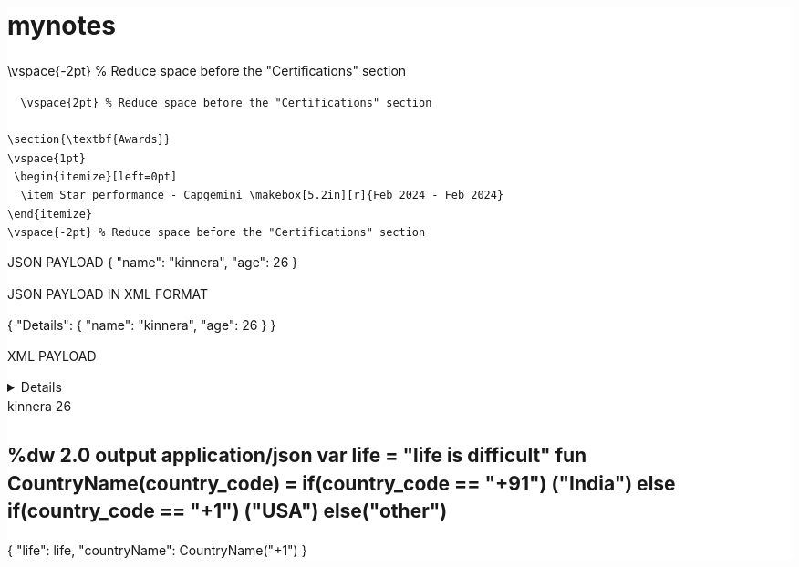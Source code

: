# mynotes
 \vspace{-2pt} % Reduce space before the "Certifications" section

      \vspace{2pt} % Reduce space before the "Certifications" section

    \section{\textbf{Awards}}
    \vspace{1pt} 
     \begin{itemize}[left=0pt]
      \item Star performance - Capgemini \makebox[5.2in][r]{Feb 2024 - Feb 2024}
    \end{itemize}
    \vspace{-2pt} % Reduce space before the "Certifications" section
    
JSON PAYLOAD 
{
	"name": "kinnera",
	"age": 26
}

JSON PAYLOAD IN XML FORMAT

{
	"Details":
	{
  	"name": "kinnera",
	"age": 26
	}
}

XML PAYLOAD
<?xml version="1.0" encoding="UTF-8" ?>
 <root>
     <Details>
         <name>kinnera</name>
         <age>26</age>
     </Details>
 </root>
	
<?xml version="1.0" encoding="UTF-8" ?>
 <root>
     <name>kinnera</name>
     <age>26</age>
 </root>

%dw 2.0
output application/json
var life = "life is difficult"
fun CountryName(country_code) = if(country_code == "+91") ("India") 
    else  if(country_code == "+1")  ("USA")  else("other")
---
{
    "life": life,
    "countryName": CountryName("+1")
}
